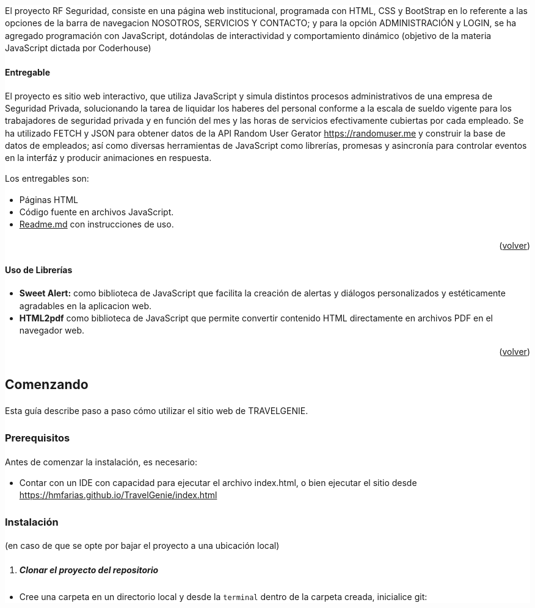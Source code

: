 El proyecto RF Seguridad, consiste en una página web institucional, programada con HTML, CSS y BootStrap en lo referente a las opciones de la barra de navegacion NOSOTROS, SERVICIOS Y CONTACTO; y para la opción ADMINISTRACIÓN y LOGIN, se ha agregado programación con JavaScript, dotándolas de interactividad y comportamiento dinámico (objetivo de la materia JavaScript dictada por Coderhouse)


#### Entregable

El proyecto es sitio web interactivo, que utiliza JavaScript y simula distintos procesos administrativos de una empresa de Seguridad Privada, solucionando la tarea de liquidar los haberes del personal conforme a la escala de sueldo vigente para los trabajadores de seguridad privada y en función del mes y las horas de servicios efectivamente cubiertas por cada empleado.
Se ha utilizado FETCH y JSON para obtener datos de la API Random User Gerator https://randomuser.me y construir la base de datos de empleados; así como diversas herramientas de JavaScript como librerías, promesas y asincronía para controlar eventos en la interfáz y producir animaciones en respuesta.

Los entregables son:

- Páginas HTML
- Código fuente en archivos JavaScript.
- [Readme.md](https://https://github.com/hmfarias/TravelGenie/edit/main/readme.md) con instrucciones de uso.


<p align="right">(<a href="#tabla-de-contenidos">volver</a>)</p>

#### Uso de Librerías

- **Sweet Alert:** como biblioteca de JavaScript que facilita la creación de alertas y diálogos personalizados y estéticamente agradables en la aplicacion web.
- **HTML2pdf** como biblioteca de JavaScript que permite convertir contenido HTML directamente en archivos PDF en el navegador web.


<p align="right">(<a href="#tabla-de-contenidos">volver</a>)</p>



## Comenzando

Esta guía describe paso a paso cómo utilizar el sitio web de TRAVELGENIE.

### Prerequisitos

Antes de comenzar la instalación, es necesario:

- Contar con un IDE con capacidad para ejecutar el archivo index.html, o bien ejecutar el sitio desde https://hmfarias.github.io/TravelGenie/index.html


### Instalación 
(en caso de que se opte por bajar el proyecto a una ubicación local)

1. ##### Clonar el proyecto del repositorio

- Cree una carpeta en un directorio local y desde la `terminal` dentro de la carpeta creada, inicialice git:
